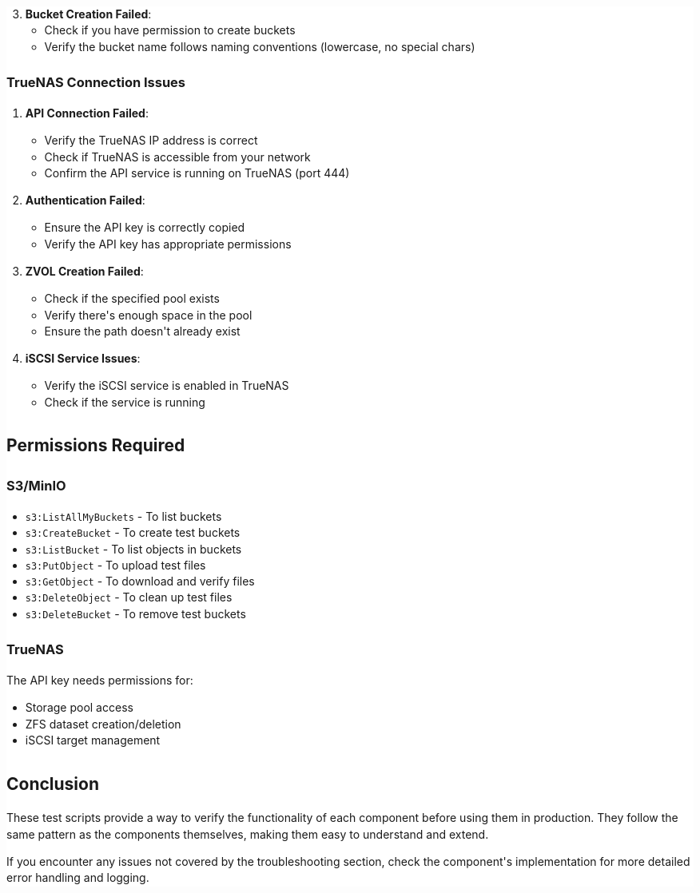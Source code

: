 3. **Bucket Creation Failed**:
   - Check if you have permission to create buckets
   - Verify the bucket name follows naming conventions (lowercase, no special chars)

### TrueNAS Connection Issues

1. **API Connection Failed**:
   - Verify the TrueNAS IP address is correct
   - Check if TrueNAS is accessible from your network
   - Confirm the API service is running on TrueNAS (port 444)

2. **Authentication Failed**:
   - Ensure the API key is correctly copied
   - Verify the API key has appropriate permissions

3. **ZVOL Creation Failed**:
   - Check if the specified pool exists
   - Verify there's enough space in the pool
   - Ensure the path doesn't already exist

4. **iSCSI Service Issues**:
   - Verify the iSCSI service is enabled in TrueNAS
   - Check if the service is running

## Permissions Required

### S3/MinIO

- `s3:ListAllMyBuckets` - To list buckets
- `s3:CreateBucket` - To create test buckets
- `s3:ListBucket` - To list objects in buckets
- `s3:PutObject` - To upload test files
- `s3:GetObject` - To download and verify files
- `s3:DeleteObject` - To clean up test files
- `s3:DeleteBucket` - To remove test buckets

### TrueNAS

The API key needs permissions for:
- Storage pool access
- ZFS dataset creation/deletion
- iSCSI target management

## Conclusion

These test scripts provide a way to verify the functionality of each component before using them in production. They follow the same pattern as the components themselves, making them easy to understand and extend.

If you encounter any issues not covered by the troubleshooting section, check the component's implementation for more detailed error handling and logging.

